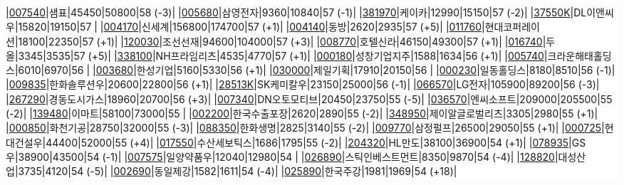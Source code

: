 |[007540](https://finance.daum.net/quotes/A007540)|샘표|45450|50800|58 (-3)|
|[005680](https://finance.daum.net/quotes/A005680)|삼영전자|9360|10840|57 (-1)|
|[381970](https://finance.daum.net/quotes/A381970)|케이카|12990|15150|57 (-2)|
|[37550K](https://finance.daum.net/quotes/A37550K)|DL이앤씨우|15820|19150|57 |
|[004170](https://finance.daum.net/quotes/A004170)|신세계|156800|174700|57 (+1)|
|[004140](https://finance.daum.net/quotes/A004140)|동방|2620|2935|57 (+5)|
|[011760](https://finance.daum.net/quotes/A011760)|현대코퍼레이션|18100|22350|57 (+1)|
|[120030](https://finance.daum.net/quotes/A120030)|조선선재|94600|104000|57 (+3)|
|[008770](https://finance.daum.net/quotes/A008770)|호텔신라|46150|49300|57 (+1)|
|[016740](https://finance.daum.net/quotes/A016740)|두올|3345|3535|57 (+5)|
|[338100](https://finance.daum.net/quotes/A338100)|NH프라임리츠|4535|4770|57 (+1)|
|[000180](https://finance.daum.net/quotes/A000180)|성창기업지주|1588|1634|56 (+1)|
|[005740](https://finance.daum.net/quotes/A005740)|크라운해태홀딩스|6010|6970|56 |
|[003680](https://finance.daum.net/quotes/A003680)|한성기업|5160|5330|56 (+1)|
|[030000](https://finance.daum.net/quotes/A030000)|제일기획|17910|20150|56 |
|[000230](https://finance.daum.net/quotes/A000230)|일동홀딩스|8180|8510|56 (-1)|
|[009835](https://finance.daum.net/quotes/A009835)|한화솔루션우|20600|22800|56 (+1)|
|[28513K](https://finance.daum.net/quotes/A28513K)|SK케미칼우|23150|25000|56 (-1)|
|[066570](https://finance.daum.net/quotes/A066570)|LG전자|105900|89200|56 (-3)|
|[267290](https://finance.daum.net/quotes/A267290)|경동도시가스|18960|20700|56 (+3)|
|[007340](https://finance.daum.net/quotes/A007340)|DN오토모티브|20450|23750|55 (-5)|
|[036570](https://finance.daum.net/quotes/A036570)|엔씨소프트|209000|205500|55 (-2)|
|[139480](https://finance.daum.net/quotes/A139480)|이마트|58100|73000|55 |
|[002200](https://finance.daum.net/quotes/A002200)|한국수출포장|2620|2890|55 (-2)|
|[348950](https://finance.daum.net/quotes/A348950)|제이알글로벌리츠|3305|2980|55 (+1)|
|[000850](https://finance.daum.net/quotes/A000850)|화천기공|28750|32000|55 (-3)|
|[088350](https://finance.daum.net/quotes/A088350)|한화생명|2825|3140|55 (-2)|
|[009770](https://finance.daum.net/quotes/A009770)|삼정펄프|26500|29050|55 (+1)|
|[000725](https://finance.daum.net/quotes/A000725)|현대건설우|44400|52000|55 (+4)|
|[017550](https://finance.daum.net/quotes/A017550)|수산세보틱스|1686|1795|55 (-2)|
|[204320](https://finance.daum.net/quotes/A204320)|HL만도|38100|36900|54 (+1)|
|[078935](https://finance.daum.net/quotes/A078935)|GS우|38900|43500|54 (-1)|
|[007575](https://finance.daum.net/quotes/A007575)|일양약품우|12040|12980|54 |
|[026890](https://finance.daum.net/quotes/A026890)|스틱인베스트먼트|8350|9870|54 (-4)|
|[128820](https://finance.daum.net/quotes/A128820)|대성산업|3735|4120|54 (-5)|
|[002690](https://finance.daum.net/quotes/A002690)|동일제강|1582|1611|54 (-4)|
|[025890](https://finance.daum.net/quotes/A025890)|한국주강|1981|1969|54 (+18)|